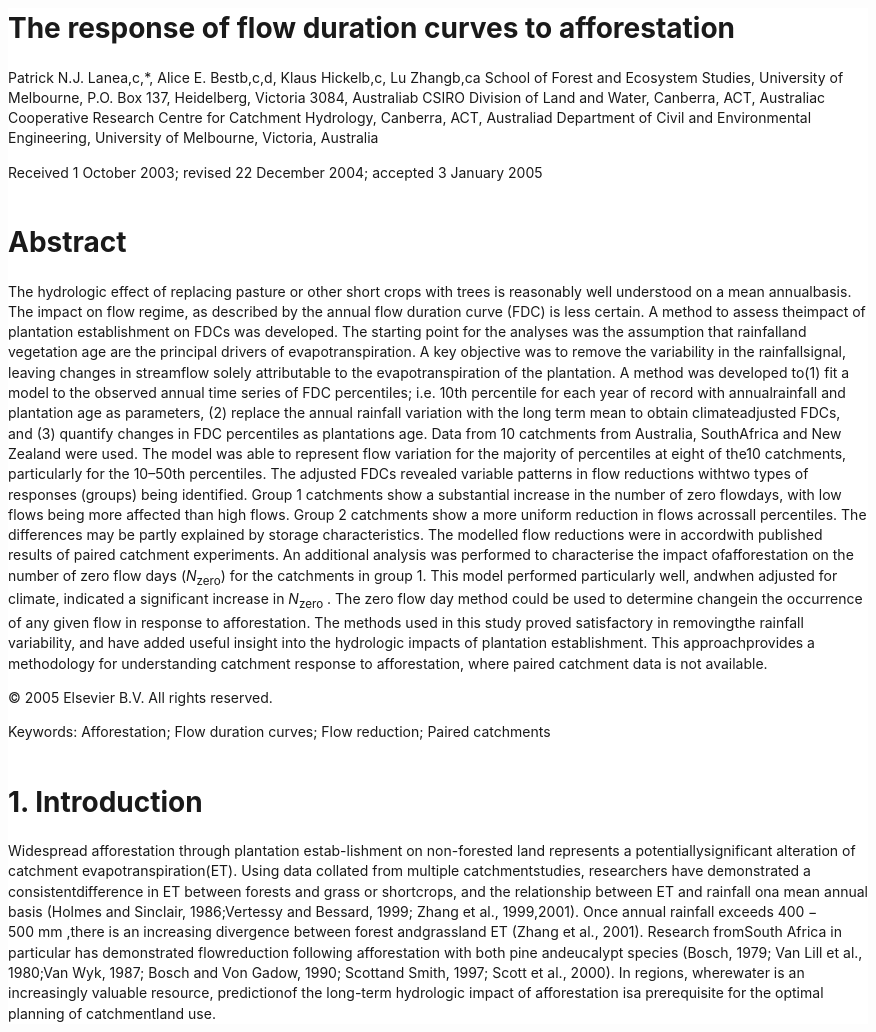 # The response of flow duration curves to afforestation

Patrick N.J. Lanea,c,*, Alice E. Bestb,c,d, Klaus Hickelb,c, Lu Zhangb,ca School of Forest and Ecosystem Studies, University of Melbourne, P.O. Box 137, Heidelberg, Victoria 3084, Australiab CSIRO Division of Land and Water, Canberra, ACT, Australiac Cooperative Research Centre for Catchment Hydrology, Canberra, ACT, Australiad Department of Civil and Environmental Engineering, University of Melbourne, Victoria, Australia

Received 1 October 2003; revised 22 December 2004; accepted 3 January 2005

# Abstract

The hydrologic effect of replacing pasture or other short crops with trees is reasonably well understood on a mean annualbasis. The impact on flow regime, as described by the annual flow duration curve (FDC) is less certain. A method to assess theimpact of plantation establishment on FDCs was developed. The starting point for the analyses was the assumption that rainfalland vegetation age are the principal drivers of evapotranspiration. A key objective was to remove the variability in the rainfallsignal, leaving changes in streamflow solely attributable to the evapotranspiration of the plantation. A method was developed to(1) fit a model to the observed annual time series of FDC percentiles; i.e. 10th percentile for each year of record with annualrainfall and plantation age as parameters, (2) replace the annual rainfall variation with the long term mean to obtain climateadjusted FDCs, and (3) quantify changes in FDC percentiles as plantations age. Data from 10 catchments from Australia, SouthAfrica and New Zealand were used. The model was able to represent flow variation for the majority of percentiles at eight of the10 catchments, particularly for the 10–50th percentiles. The adjusted FDCs revealed variable patterns in flow reductions withtwo types of responses (groups) being identified. Group 1 catchments show a substantial increase in the number of zero flowdays, with low flows being more affected than high flows. Group 2 catchments show a more uniform reduction in flows acrossall percentiles. The differences may be partly explained by storage characteristics. The modelled flow reductions were in accordwith published results of paired catchment experiments. An additional analysis was performed to characterise the impact ofafforestation on the number of zero flow days $( N _ { \mathrm { z e r o } } )$ for the catchments in group 1. This model performed particularly well, andwhen adjusted for climate, indicated a significant increase in $N _ { \mathrm { z e r o } }$ . The zero flow day method could be used to determine changein the occurrence of any given flow in response to afforestation. The methods used in this study proved satisfactory in removingthe rainfall variability, and have added useful insight into the hydrologic impacts of plantation establishment. This approachprovides a methodology for understanding catchment response to afforestation, where paired catchment data is not available.

$©$ 2005 Elsevier B.V. All rights reserved.

Keywords: Afforestation; Flow duration curves; Flow reduction; Paired catchments

# 1. Introduction

Widespread afforestation through plantation estab-lishment on non-forested land represents a potentiallysignificant alteration of catchment evapotranspiration(ET). Using data collated from multiple catchmentstudies, researchers have demonstrated a consistentdifference in ET between forests and grass or shortcrops, and the relationship between ET and rainfall ona mean annual basis (Holmes and Sinclair, 1986;Vertessy and Bessard, 1999; Zhang et al., 1999,2001). Once annual rainfall exceeds $4 0 0 { - } 5 0 0 ~ \mathrm { m m }$ ,there is an increasing divergence between forest andgrassland ET (Zhang et al., 2001). Research fromSouth Africa in particular has demonstrated flowreduction following afforestation with both pine andeucalypt species (Bosch, 1979; Van Lill et al., 1980;Van Wyk, 1987; Bosch and Von Gadow, 1990; Scottand Smith, 1997; Scott et al., 2000). In regions, wherewater is an increasingly valuable resource, predictionof the long-term hydrologic impact of afforestation isa prerequisite for the optimal planning of catchmentland use.
